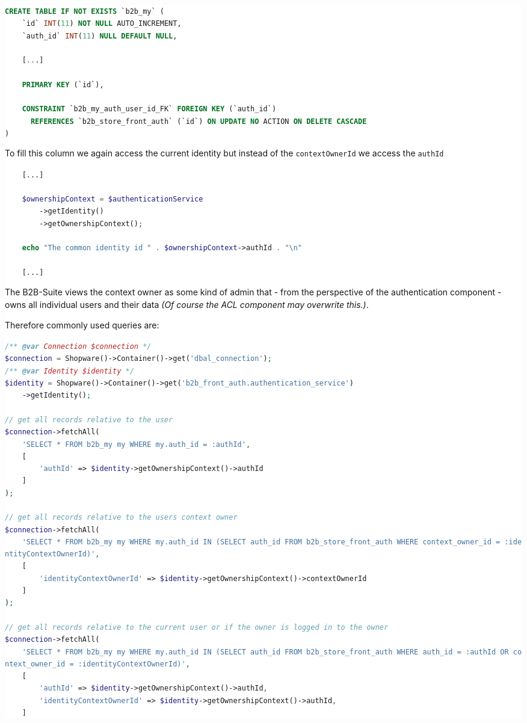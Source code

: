 ```sql
CREATE TABLE IF NOT EXISTS `b2b_my` (
    `id` INT(11) NOT NULL AUTO_INCREMENT,
    `auth_id` INT(11) NULL DEFAULT NULL,

    [...]

    PRIMARY KEY (`id`),

    CONSTRAINT `b2b_my_auth_user_id_FK` FOREIGN KEY (`auth_id`)
      REFERENCES `b2b_store_front_auth` (`id`) ON UPDATE NO ACTION ON DELETE CASCADE
)
```

To fill this column we again access the current identity but instead of the `contextOwnerId` we access the `authId`

```php
    [...]

    $ownershipContext = $authenticationService
        ->getIdentity()
        ->getOwnershipContext();

    echo "The common identity id " . $ownershipContext->authId . "\n"

    [...]
```

The B2B-Suite views the context owner as some kind of admin that - from the perspective of the authentication component - owns all individual users and their data *(Of course the ACL component may overwrite this.)*.

Therefore commonly used queries are:

```php
/** @var Connection $connection */
$connection = Shopware()->Container()->get('dbal_connection');
/** @var Identity $identity */
$identity = Shopware()->Container()->get('b2b_front_auth.authentication_service')
    ->getIdentity();

// get all records relative to the user
$connection->fetchAll(
    'SELECT * FROM b2b_my my WHERE my.auth_id = :authId',
    [
        'authId' => $identity->getOwnershipContext()->authId
    ]
);

// get all records relative to the users context owner
$connection->fetchAll(
    'SELECT * FROM b2b_my my WHERE my.auth_id IN (SELECT auth_id FROM b2b_store_front_auth WHERE context_owner_id = :identityContextOwnerId)',
    [
        'identityContextOwnerId' => $identity->getOwnershipContext()->contextOwnerId
    ]
);

// get all records relative to the current user or if the owner is logged in to the owner
$connection->fetchAll(
    'SELECT * FROM b2b_my my WHERE my.auth_id IN (SELECT auth_id FROM b2b_store_front_auth WHERE auth_id = :authId OR context_owner_id = :identityContextOwnerId)',
    [
        'authId' => $identity->getOwnershipContext()->authId,
        'identityContextOwnerId' => $identity->getOwnershipContext()->authId,
    ]
```